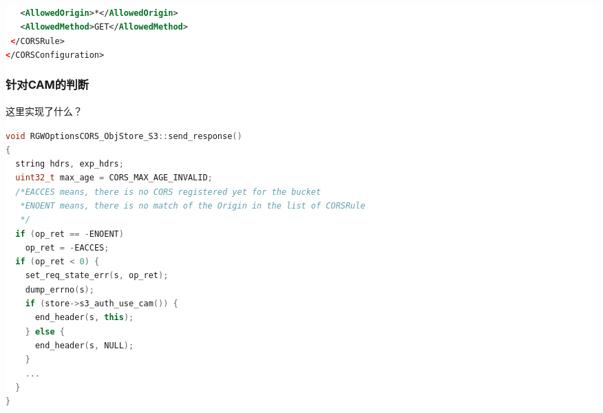 ```xml
   <AllowedOrigin>*</AllowedOrigin>
   <AllowedMethod>GET</AllowedMethod>
 </CORSRule>
</CORSConfiguration>
```



### 针对CAM的判断

这里实现了什么？

```c++
void RGWOptionsCORS_ObjStore_S3::send_response()
{
  string hdrs, exp_hdrs;
  uint32_t max_age = CORS_MAX_AGE_INVALID;
  /*EACCES means, there is no CORS registered yet for the bucket
   *ENOENT means, there is no match of the Origin in the list of CORSRule
   */
  if (op_ret == -ENOENT)
    op_ret = -EACCES;
  if (op_ret < 0) {
    set_req_state_err(s, op_ret);
    dump_errno(s);
    if (store->s3_auth_use_cam()) {
      end_header(s, this);
    } else {
      end_header(s, NULL);
    }
    ...
  }
}
```

